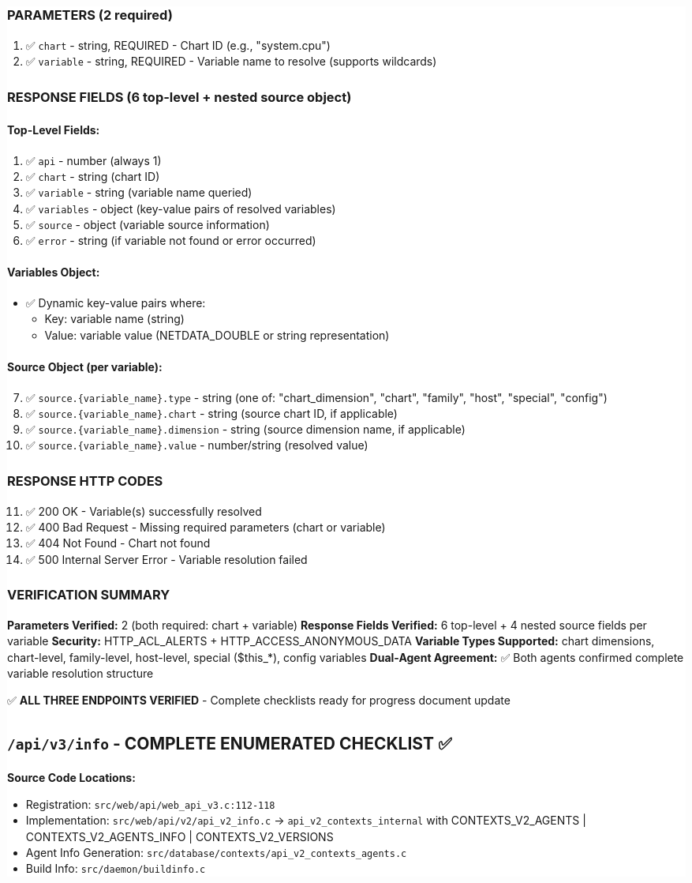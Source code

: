 ### PARAMETERS (2 required)

1. ✅ `chart` - string, REQUIRED - Chart ID (e.g., "system.cpu")
2. ✅ `variable` - string, REQUIRED - Variable name to resolve (supports wildcards)

### RESPONSE FIELDS (6 top-level + nested source object)

#### Top-Level Fields:
1. ✅ `api` - number (always 1)
2. ✅ `chart` - string (chart ID)
3. ✅ `variable` - string (variable name queried)
4. ✅ `variables` - object (key-value pairs of resolved variables)
5. ✅ `source` - object (variable source information)
6. ✅ `error` - string (if variable not found or error occurred)

#### Variables Object:
- ✅ Dynamic key-value pairs where:
  - Key: variable name (string)
  - Value: variable value (NETDATA_DOUBLE or string representation)

#### Source Object (per variable):
7. ✅ `source.{variable_name}.type` - string (one of: "chart_dimension", "chart", "family", "host", "special", "config")
8. ✅ `source.{variable_name}.chart` - string (source chart ID, if applicable)
9. ✅ `source.{variable_name}.dimension` - string (source dimension name, if applicable)
10. ✅ `source.{variable_name}.value` - number/string (resolved value)

### RESPONSE HTTP CODES

11. ✅ 200 OK - Variable(s) successfully resolved
12. ✅ 400 Bad Request - Missing required parameters (chart or variable)
13. ✅ 404 Not Found - Chart not found
14. ✅ 500 Internal Server Error - Variable resolution failed

### VERIFICATION SUMMARY
**Parameters Verified:** 2 (both required: chart + variable)
**Response Fields Verified:** 6 top-level + 4 nested source fields per variable
**Security:** HTTP_ACL_ALERTS + HTTP_ACCESS_ANONYMOUS_DATA
**Variable Types Supported:** chart dimensions, chart-level, family-level, host-level, special ($this_*), config variables
**Dual-Agent Agreement:** ✅ Both agents confirmed complete variable resolution structure

✅ **ALL THREE ENDPOINTS VERIFIED** - Complete checklists ready for progress document update

## `/api/v3/info` - COMPLETE ENUMERATED CHECKLIST ✅

**Source Code Locations:**
- Registration: `src/web/api/web_api_v3.c:112-118`
- Implementation: `src/web/api/v2/api_v2_info.c` → `api_v2_contexts_internal` with CONTEXTS_V2_AGENTS | CONTEXTS_V2_AGENTS_INFO | CONTEXTS_V2_VERSIONS
- Agent Info Generation: `src/database/contexts/api_v2_contexts_agents.c`
- Build Info: `src/daemon/buildinfo.c`
